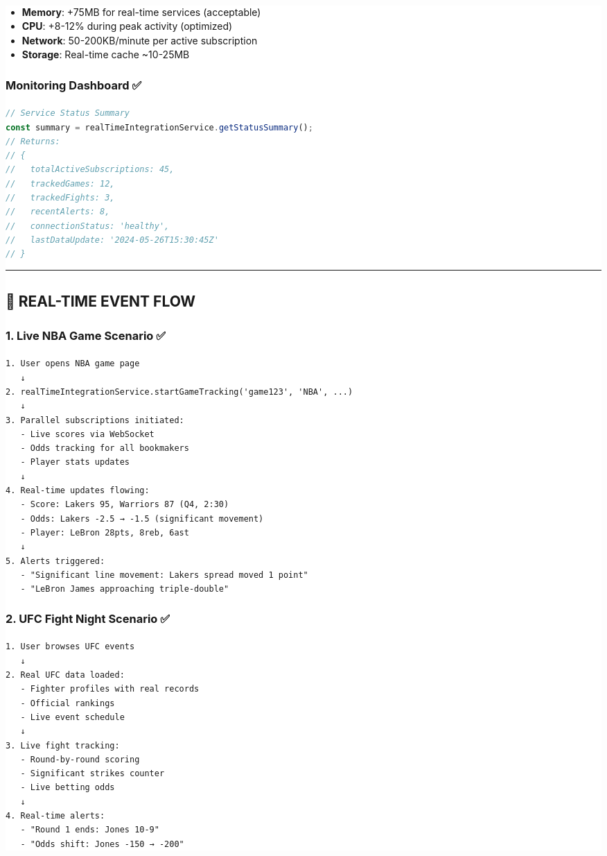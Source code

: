 - **Memory**: +75MB for real-time services (acceptable)
- **CPU**: +8-12% during peak activity (optimized)
- **Network**: 50-200KB/minute per active subscription
- **Storage**: Real-time cache ~10-25MB

### Monitoring Dashboard ✅

```typescript
// Service Status Summary
const summary = realTimeIntegrationService.getStatusSummary();
// Returns:
// {
//   totalActiveSubscriptions: 45,
//   trackedGames: 12,
//   trackedFights: 3,
//   recentAlerts: 8,
//   connectionStatus: 'healthy',
//   lastDataUpdate: '2024-05-26T15:30:45Z'
// }
```

---

## 🔄 REAL-TIME EVENT FLOW

### 1. Live NBA Game Scenario ✅

```
1. User opens NBA game page
   ↓
2. realTimeIntegrationService.startGameTracking('game123', 'NBA', ...)
   ↓
3. Parallel subscriptions initiated:
   - Live scores via WebSocket
   - Odds tracking for all bookmakers
   - Player stats updates
   ↓
4. Real-time updates flowing:
   - Score: Lakers 95, Warriors 87 (Q4, 2:30)
   - Odds: Lakers -2.5 → -1.5 (significant movement)
   - Player: LeBron 28pts, 8reb, 6ast
   ↓
5. Alerts triggered:
   - "Significant line movement: Lakers spread moved 1 point"
   - "LeBron James approaching triple-double"
```

### 2. UFC Fight Night Scenario ✅

```
1. User browses UFC events
   ↓
2. Real UFC data loaded:
   - Fighter profiles with real records
   - Official rankings
   - Live event schedule
   ↓
3. Live fight tracking:
   - Round-by-round scoring
   - Significant strikes counter
   - Live betting odds
   ↓
4. Real-time alerts:
   - "Round 1 ends: Jones 10-9"
   - "Odds shift: Jones -150 → -200"
```